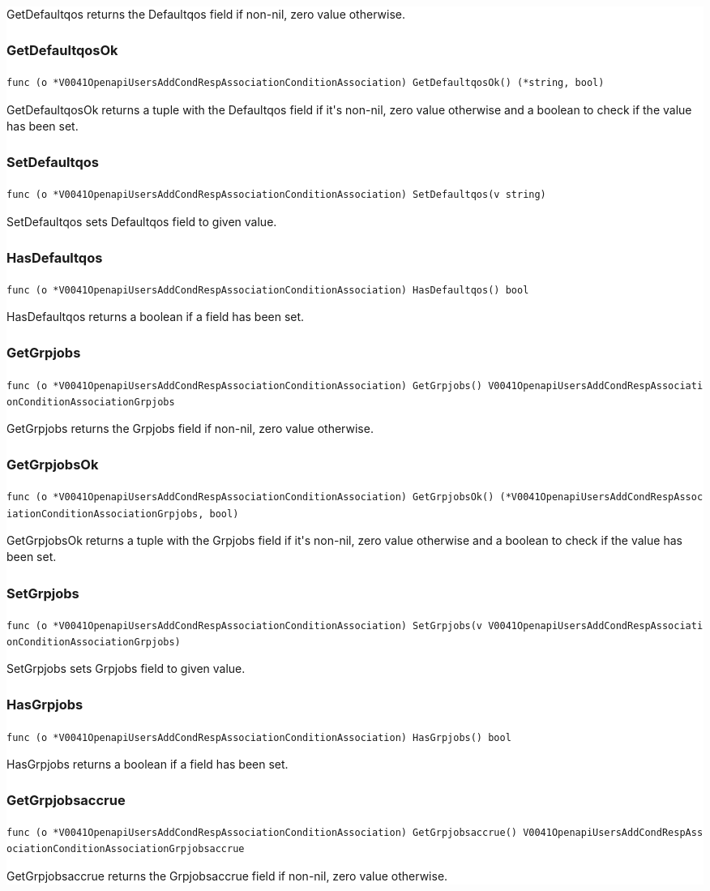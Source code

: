 GetDefaultqos returns the Defaultqos field if non-nil, zero value otherwise.

### GetDefaultqosOk

`func (o *V0041OpenapiUsersAddCondRespAssociationConditionAssociation) GetDefaultqosOk() (*string, bool)`

GetDefaultqosOk returns a tuple with the Defaultqos field if it's non-nil, zero value otherwise
and a boolean to check if the value has been set.

### SetDefaultqos

`func (o *V0041OpenapiUsersAddCondRespAssociationConditionAssociation) SetDefaultqos(v string)`

SetDefaultqos sets Defaultqos field to given value.

### HasDefaultqos

`func (o *V0041OpenapiUsersAddCondRespAssociationConditionAssociation) HasDefaultqos() bool`

HasDefaultqos returns a boolean if a field has been set.

### GetGrpjobs

`func (o *V0041OpenapiUsersAddCondRespAssociationConditionAssociation) GetGrpjobs() V0041OpenapiUsersAddCondRespAssociationConditionAssociationGrpjobs`

GetGrpjobs returns the Grpjobs field if non-nil, zero value otherwise.

### GetGrpjobsOk

`func (o *V0041OpenapiUsersAddCondRespAssociationConditionAssociation) GetGrpjobsOk() (*V0041OpenapiUsersAddCondRespAssociationConditionAssociationGrpjobs, bool)`

GetGrpjobsOk returns a tuple with the Grpjobs field if it's non-nil, zero value otherwise
and a boolean to check if the value has been set.

### SetGrpjobs

`func (o *V0041OpenapiUsersAddCondRespAssociationConditionAssociation) SetGrpjobs(v V0041OpenapiUsersAddCondRespAssociationConditionAssociationGrpjobs)`

SetGrpjobs sets Grpjobs field to given value.

### HasGrpjobs

`func (o *V0041OpenapiUsersAddCondRespAssociationConditionAssociation) HasGrpjobs() bool`

HasGrpjobs returns a boolean if a field has been set.

### GetGrpjobsaccrue

`func (o *V0041OpenapiUsersAddCondRespAssociationConditionAssociation) GetGrpjobsaccrue() V0041OpenapiUsersAddCondRespAssociationConditionAssociationGrpjobsaccrue`

GetGrpjobsaccrue returns the Grpjobsaccrue field if non-nil, zero value otherwise.
